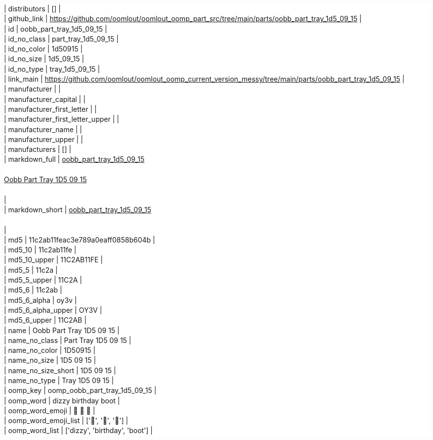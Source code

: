 | distributors | [] |  
| github_link | https://github.com/oomlout/oomlout_oomp_part_src/tree/main/parts/oobb_part_tray_1d5_09_15 |  
| id | oobb_part_tray_1d5_09_15 |  
| id_no_class | part_tray_1d5_09_15 |  
| id_no_color | 1d50915 |  
| id_no_size | 1d5_09_15 |  
| id_no_type | tray_1d5_09_15 |  
| link_main | https://github.com/oomlout/oomlout_oomp_current_version_messy/tree/main/parts/oobb_part_tray_1d5_09_15 |  
| manufacturer |  |  
| manufacturer_capital |  |  
| manufacturer_first_letter |  |  
| manufacturer_first_letter_upper |  |  
| manufacturer_name |  |  
| manufacturer_upper |  |  
| manufacturers | [] |  
| markdown_full | [oobb_part_tray_1d5_09_15](https://github.com/oomlout/oomlout_oomp_current_version_messy/tree/main/parts/oobb_part_tray_1d5_09_15)<br>[](https://github.com/oomlout/oomlout_oomp_current_version_messy/tree/main/parts/oobb_part_tray_1d5_09_15)<br>[Oobb Part Tray 1D5 09 15](https://github.com/oomlout/oomlout_oomp_current_version_messy/tree/main/parts/oobb_part_tray_1d5_09_15)<br><br> |  
| markdown_short | [oobb_part_tray_1d5_09_15](https://github.com/oomlout/oomlout_oomp_current_version_messy/tree/main/parts/oobb_part_tray_1d5_09_15)<br><br> |  
| md5 | 11c2ab11feac3e789a0eaff0858b604b |  
| md5_10 | 11c2ab11fe |  
| md5_10_upper | 11C2AB11FE |  
| md5_5 | 11c2a |  
| md5_5_upper | 11C2A |  
| md5_6 | 11c2ab |  
| md5_6_alpha | oy3v |  
| md5_6_alpha_upper | OY3V |  
| md5_6_upper | 11C2AB |  
| name | Oobb Part Tray 1D5 09 15 |  
| name_no_class | Part Tray 1D5 09 15 |  
| name_no_color | 1D50915 |  
| name_no_size | 1D5 09 15 |  
| name_no_size_short | 1D5 09 15 |  
| name_no_type | Tray 1D5 09 15 |  
| oomp_key | oomp_oobb_part_tray_1d5_09_15 |  
| oomp_word | dizzy birthday boot |  
| oomp_word_emoji | :dizzy: :birthday: :boot: |  
| oomp_word_emoji_list | [':dizzy:', ':birthday:', ':boot:'] |  
| oomp_word_list | ['dizzy', 'birthday', 'boot'] |  